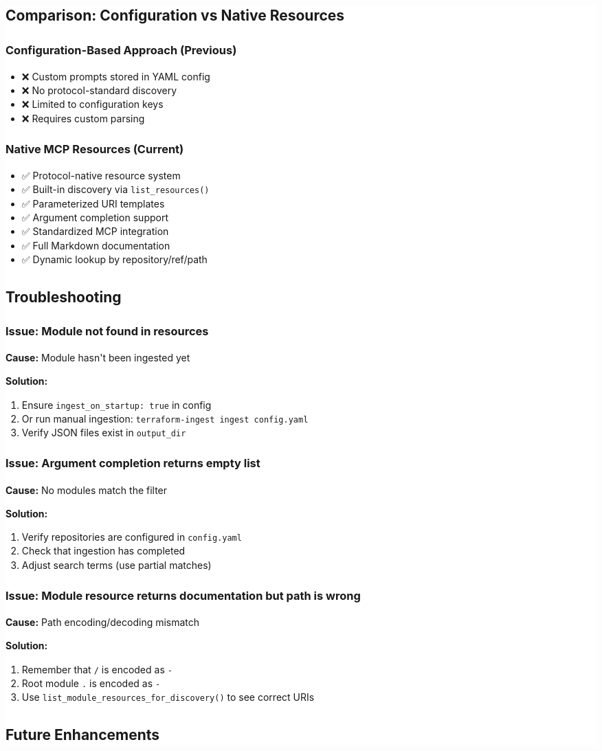 ```python
```

## Comparison: Configuration vs Native Resources

### Configuration-Based Approach (Previous)
- ❌ Custom prompts stored in YAML config
- ❌ No protocol-standard discovery
- ❌ Limited to configuration keys
- ❌ Requires custom parsing

### Native MCP Resources (Current)
- ✅ Protocol-native resource system
- ✅ Built-in discovery via `list_resources()`
- ✅ Parameterized URI templates
- ✅ Argument completion support
- ✅ Standardized MCP integration
- ✅ Full Markdown documentation
- ✅ Dynamic lookup by repository/ref/path

## Troubleshooting

### Issue: Module not found in resources

**Cause:** Module hasn't been ingested yet

**Solution:**
1. Ensure `ingest_on_startup: true` in config
2. Or run manual ingestion: `terraform-ingest ingest config.yaml`
3. Verify JSON files exist in `output_dir`

### Issue: Argument completion returns empty list

**Cause:** No modules match the filter

**Solution:**
1. Verify repositories are configured in `config.yaml`
2. Check that ingestion has completed
3. Adjust search terms (use partial matches)

### Issue: Module resource returns documentation but path is wrong

**Cause:** Path encoding/decoding mismatch

**Solution:**
1. Remember that `/` is encoded as `-`
2. Root module `.` is encoded as `-`
3. Use `list_module_resources_for_discovery()` to see correct URIs

## Future Enhancements
